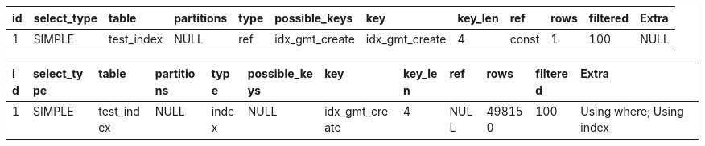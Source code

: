 | id | select\_type | table | partitions | type | possible\_keys | key | key\_len | ref | rows | filtered | Extra |
| :--- | :--- | :--- | :--- | :--- | :--- | :--- | :--- | :--- | :--- | :--- | :--- |
| 1 | SIMPLE | test\_index | NULL | ref | idx\_gmt\_create | idx\_gmt\_create | 4 | const | 1 | 100 | NULL |

| id | select\_type | table | partitions | type | possible\_keys | key | key\_len | ref | rows | filtered | Extra |
| :--- | :--- | :--- | :--- | :--- | :--- | :--- | :--- | :--- | :--- | :--- | :--- |
| 1 | SIMPLE | test\_index | NULL | index | NULL | idx\_gmt\_create | 4 | NULL | 498150 | 100 | Using where; Using index |



